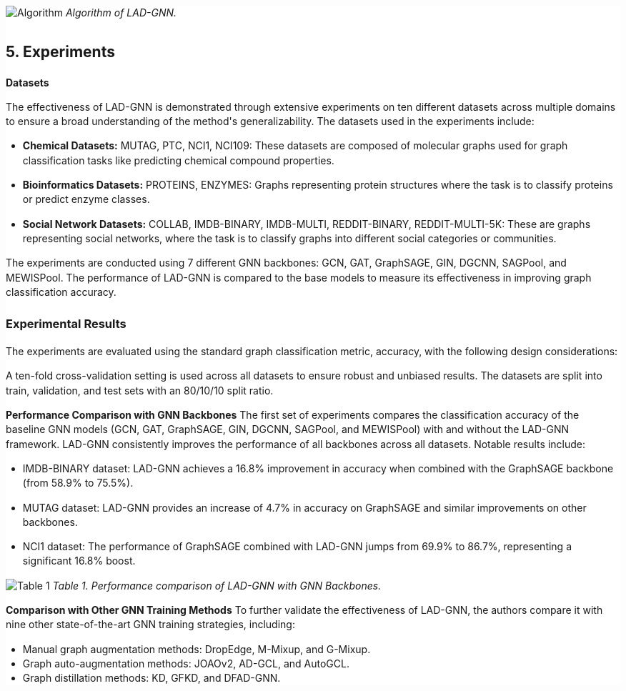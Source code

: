 ![Algorithm](https://i.postimg.cc/hvRJ5hrM/Algorithm.png)
*Algorithm of LAD-GNN.*

## 5. Experiments

**Datasets**

The effectiveness of LAD-GNN is demonstrated through extensive experiments on ten different datasets across multiple domains to ensure a broad understanding of the method's generalizability. The datasets used in the experiments include:

- **Chemical Datasets:** MUTAG, PTC, NCI1, NCI109: These datasets are composed of molecular graphs used for graph classification tasks like predicting chemical compound properties.

- **Bioinformatics Datasets:** PROTEINS, ENZYMES: Graphs representing protein structures where the task is to classify proteins or predict enzyme classes.

-  **Social Network Datasets:** COLLAB, IMDB-BINARY, IMDB-MULTI, REDDIT-BINARY, REDDIT-MULTI-5K: These are graphs representing social networks, where the task is to classify graphs into different social categories or communities.

The experiments are conducted using 7 different GNN backbones: GCN, GAT, GraphSAGE, GIN, DGCNN, SAGPool, and MEWISPool. The performance of LAD-GNN is compared to the base models to measure its effectiveness in improving graph classification accuracy. 

### Experimental Results

The experiments are evaluated using the standard graph classification metric, accuracy, with the following design considerations:

A ten-fold cross-validation setting is used across all datasets to ensure robust and unbiased results.
The datasets are split into train, validation, and test sets with an 80/10/10 split ratio.

**Performance Comparison with GNN Backbones**
The first set of experiments compares the classification accuracy of the baseline GNN models (GCN, GAT, GraphSAGE, GIN, DGCNN, SAGPool, and MEWISPool) with and without the LAD-GNN framework. LAD-GNN consistently improves the performance of all backbones across all datasets. Notable results include:

- IMDB-BINARY dataset: LAD-GNN achieves a 16.8% improvement in accuracy when combined with the GraphSAGE backbone (from 58.9% to 75.5%).

- MUTAG dataset: LAD-GNN provides an increase of 4.7% in accuracy on GraphSAGE and similar improvements on other backbones.

- NCI1 dataset: The performance of GraphSAGE combined with LAD-GNN jumps from 69.9% to 86.7%, representing a significant 16.8% boost.

![Table 1](https://i.postimg.cc/6q40d7Q0/Table-1.png)
*Table 1. Performance comparison of LAD-GNN with GNN Backbones.*

**Comparison with Other GNN Training Methods**
To further validate the effectiveness of LAD-GNN, the authors compare it with nine other state-of-the-art GNN training strategies, including:

- Manual graph augmentation methods: DropEdge, M-Mixup, and G-Mixup.
- Graph auto-augmentation methods: JOAOv2, AD-GCL, and AutoGCL.
- Graph distillation methods: KD, GFKD, and DFAD-GNN.
